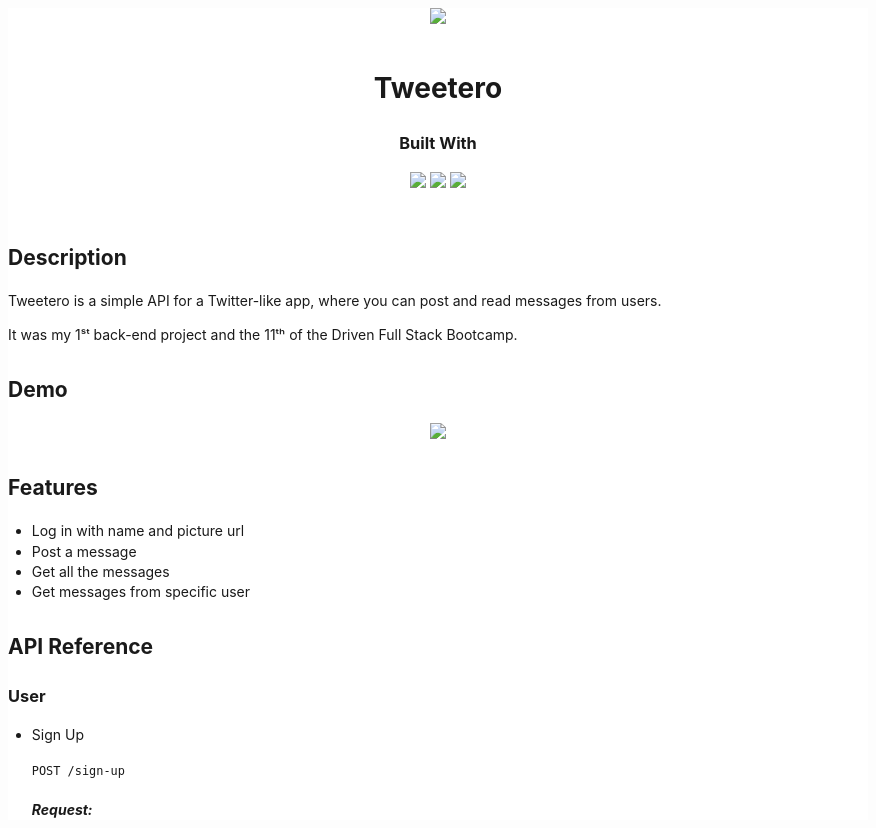 <p align="center">
  <img  src="https://i.imgur.com/M2UoUVM.png"
    width=100%" >
</p>
<h1 align="center">
  Tweetero
</h1>

<div align="center">

  <h3>Built With</h3>

  <img src="https://img.shields.io/badge/Node.js-43853D?style=for-the-badge&logo=node.js&logoColor=white" height="30px"/>  
  <img src="https://img.shields.io/badge/Express.js-404D59?style=for-the-badge&logo=express.js&logoColor=white" height="30px"/>
  <img src="https://img.shields.io/badge/Heroku-430098?style=for-the-badge&logo=heroku&logoColor=white" height="30px"/>
  
</div>

<br/>

## Description

Tweetero is a simple API for a Twitter-like app, where you can post and read messages from users.

It was my 1ˢᵗ back-end project and the 11ᵗʰ of the Driven Full Stack Bootcamp.

##  Demo

<div align="center">
<img src="https://i.imgur.com/Na6tO3T.png" width=90%>
</div>

## Features

-   Log in with name and picture url
-   Post a message
-   Get all the messages
-   Get messages from specific user


## API Reference

### User

* Sign Up
  
  ```http
  POST /sign-up
  ```

  ##### Request:
